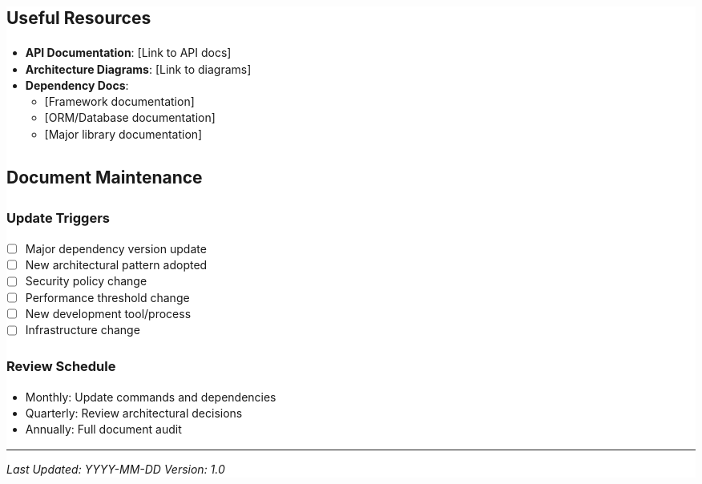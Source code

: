 ## Useful Resources
- **API Documentation**: [Link to API docs]
- **Architecture Diagrams**: [Link to diagrams]
- **Dependency Docs**: 
  - [Framework documentation]
  - [ORM/Database documentation]
  - [Major library documentation]

## Document Maintenance

### Update Triggers
- [ ] Major dependency version update
- [ ] New architectural pattern adopted
- [ ] Security policy change
- [ ] Performance threshold change
- [ ] New development tool/process
- [ ] Infrastructure change

### Review Schedule
- Monthly: Update commands and dependencies
- Quarterly: Review architectural decisions
- Annually: Full document audit

---
*Last Updated: YYYY-MM-DD*
*Version: 1.0*